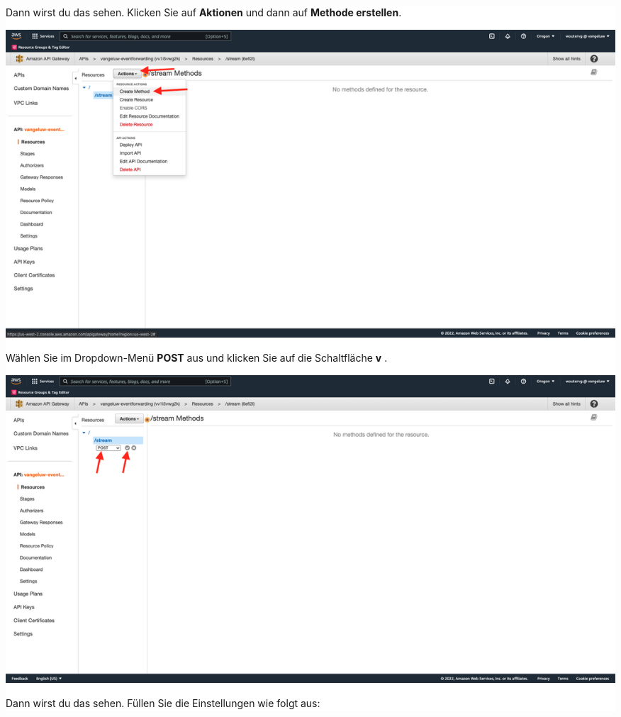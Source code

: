 Dann wirst du das sehen. Klicken Sie auf **Aktionen** und dann auf **Methode erstellen**.

![ETL](./images/kinesis23.png)

Wählen Sie im Dropdown-Menü **POST** aus und klicken Sie auf die Schaltfläche **v** .

![ETL](./images/kinesis24.png)

Dann wirst du das sehen. Füllen Sie die Einstellungen wie folgt aus:
